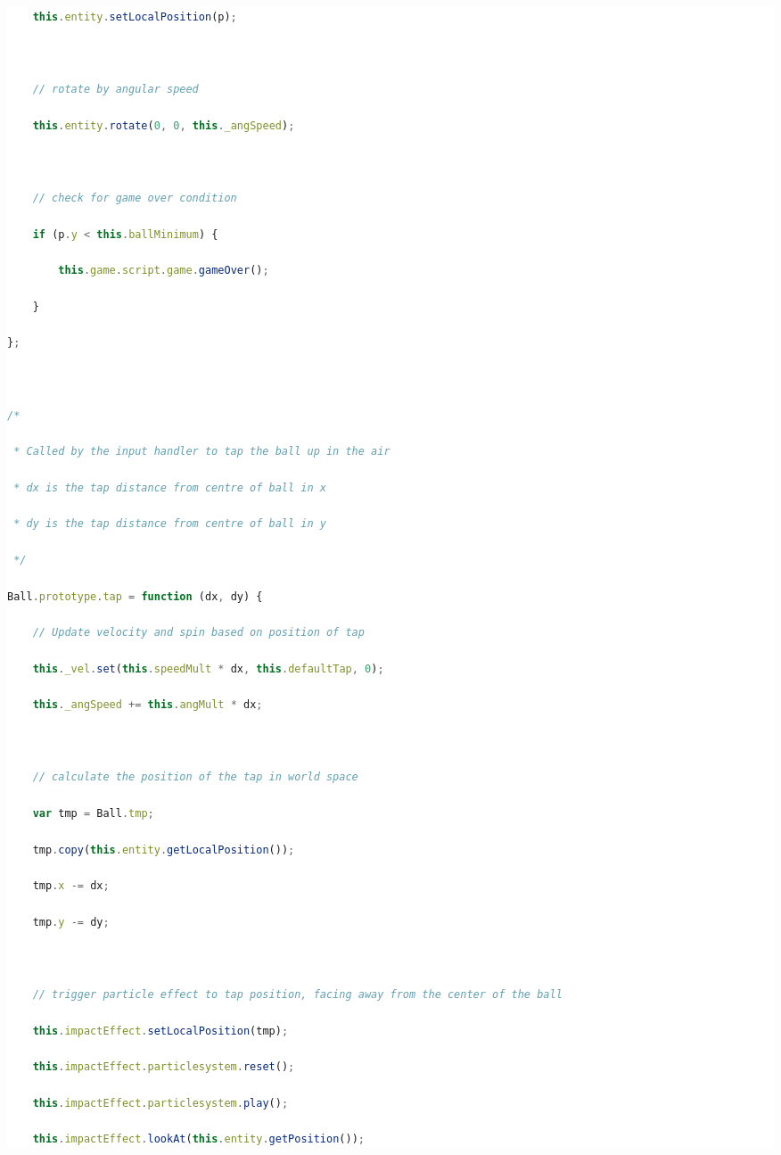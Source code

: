 ```javascript
    this.entity.setLocalPosition(p);



    // rotate by angular speed

    this.entity.rotate(0, 0, this._angSpeed);



    // check for game over condition

    if (p.y < this.ballMinimum) {

        this.game.script.game.gameOver();

    }

};



/*

 * Called by the input handler to tap the ball up in the air

 * dx is the tap distance from centre of ball in x

 * dy is the tap distance from centre of ball in y

 */

Ball.prototype.tap = function (dx, dy) {

    // Update velocity and spin based on position of tap

    this._vel.set(this.speedMult * dx, this.defaultTap, 0);

    this._angSpeed += this.angMult * dx;



    // calculate the position of the tap in world space

    var tmp = Ball.tmp;

    tmp.copy(this.entity.getLocalPosition());

    tmp.x -= dx;

    tmp.y -= dy;



    // trigger particle effect to tap position, facing away from the center of the ball

    this.impactEffect.setLocalPosition(tmp);

    this.impactEffect.particlesystem.reset();

    this.impactEffect.particlesystem.play();

    this.impactEffect.lookAt(this.entity.getPosition());
```